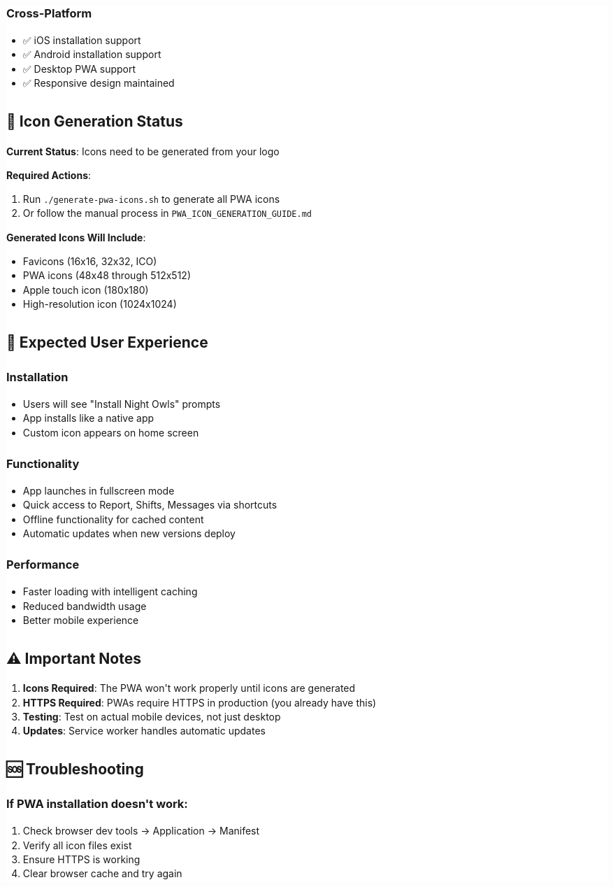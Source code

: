 ### **Cross-Platform**
- ✅ iOS installation support
- ✅ Android installation support
- ✅ Desktop PWA support
- ✅ Responsive design maintained

## 🔧 Icon Generation Status

**Current Status**: Icons need to be generated from your logo

**Required Actions**:
1. Run `./generate-pwa-icons.sh` to generate all PWA icons
2. Or follow the manual process in `PWA_ICON_GENERATION_GUIDE.md`

**Generated Icons Will Include**:
- Favicons (16x16, 32x32, ICO)
- PWA icons (48x48 through 512x512)
- Apple touch icon (180x180)
- High-resolution icon (1024x1024)

## 📱 Expected User Experience

### **Installation**
- Users will see "Install Night Owls" prompts
- App installs like a native app
- Custom icon appears on home screen

### **Functionality**
- App launches in fullscreen mode
- Quick access to Report, Shifts, Messages via shortcuts
- Offline functionality for cached content
- Automatic updates when new versions deploy

### **Performance**
- Faster loading with intelligent caching
- Reduced bandwidth usage
- Better mobile experience

## ⚠️ Important Notes

1. **Icons Required**: The PWA won't work properly until icons are generated
2. **HTTPS Required**: PWAs require HTTPS in production (you already have this)
3. **Testing**: Test on actual mobile devices, not just desktop
4. **Updates**: Service worker handles automatic updates

## 🆘 Troubleshooting

### **If PWA installation doesn't work**:
1. Check browser dev tools → Application → Manifest
2. Verify all icon files exist
3. Ensure HTTPS is working
4. Clear browser cache and try again
